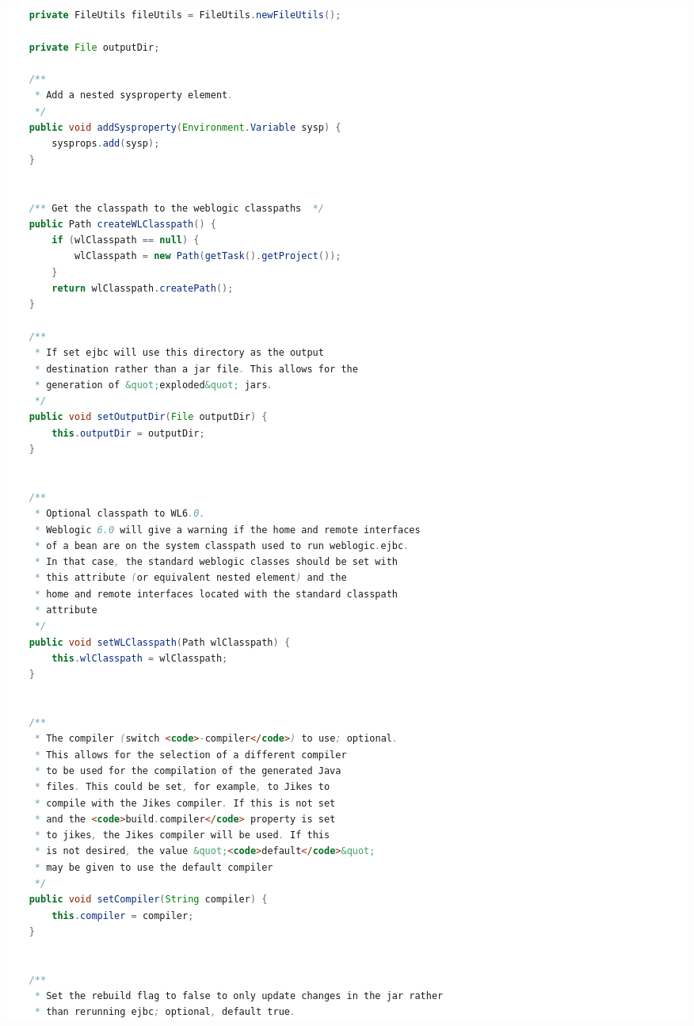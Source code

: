 ```java
    private FileUtils fileUtils = FileUtils.newFileUtils();

    private File outputDir;

    /**
     * Add a nested sysproperty element.
     */
    public void addSysproperty(Environment.Variable sysp) {
        sysprops.add(sysp);
    }


    /** Get the classpath to the weblogic classpaths  */
    public Path createWLClasspath() {
        if (wlClasspath == null) {
            wlClasspath = new Path(getTask().getProject());
        }
        return wlClasspath.createPath();
    }

    /**
     * If set ejbc will use this directory as the output
     * destination rather than a jar file. This allows for the
     * generation of &quot;exploded&quot; jars.
     */
    public void setOutputDir(File outputDir) {
        this.outputDir = outputDir;
    }


    /**
     * Optional classpath to WL6.0.
     * Weblogic 6.0 will give a warning if the home and remote interfaces
     * of a bean are on the system classpath used to run weblogic.ejbc.
     * In that case, the standard weblogic classes should be set with
     * this attribute (or equivalent nested element) and the
     * home and remote interfaces located with the standard classpath
     * attribute
     */
    public void setWLClasspath(Path wlClasspath) {
        this.wlClasspath = wlClasspath;
    }


    /**
     * The compiler (switch <code>-compiler</code>) to use; optional.
     * This allows for the selection of a different compiler
     * to be used for the compilation of the generated Java
     * files. This could be set, for example, to Jikes to
     * compile with the Jikes compiler. If this is not set
     * and the <code>build.compiler</code> property is set
     * to jikes, the Jikes compiler will be used. If this
     * is not desired, the value &quot;<code>default</code>&quot;
     * may be given to use the default compiler
     */
    public void setCompiler(String compiler) {
        this.compiler = compiler;
    }


    /**
     * Set the rebuild flag to false to only update changes in the jar rather
     * than rerunning ejbc; optional, default true.
```